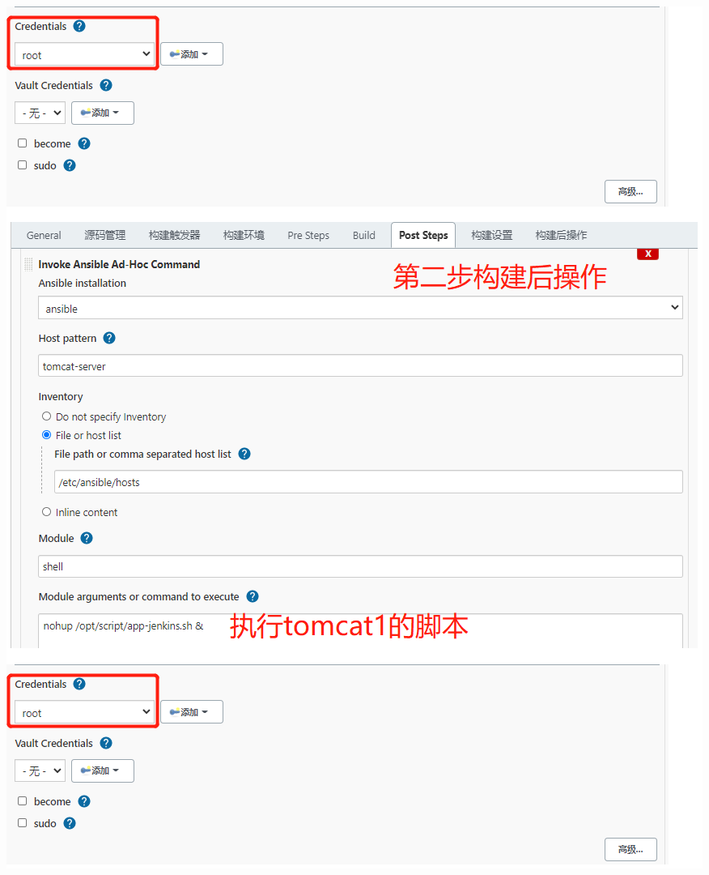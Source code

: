 ![img](assets/Jenkins结合Ansible实战/1652612130399-769218e8-17af-4279-953e-a4e7917abb17.png)

![img](assets/Jenkins结合Ansible实战/1652612028320-22b7d1f0-2d47-4ddc-984f-e97bfb8e4c14.png)

![img](assets/Jenkins结合Ansible实战/1652612125644-6eba4ed2-d441-4c3c-8a0d-f87c15d95dca.png)
